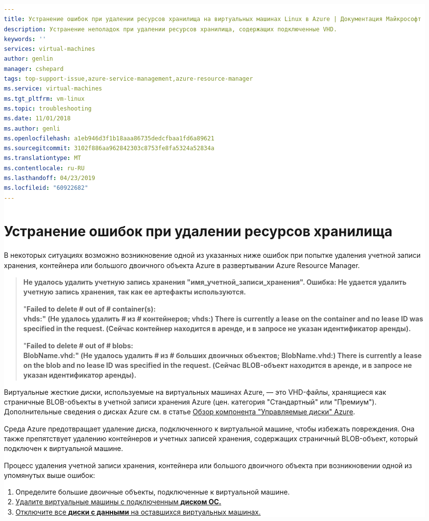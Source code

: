 ```yaml
---
title: Устранение ошибок при удалении ресурсов хранилища на виртуальных машинах Linux в Azure | Документация Майкрософт
description: Устранение неполадок при удалении ресурсов хранилища, содержащих подключенные VHD.
keywords: ''
services: virtual-machines
author: genlin
manager: cshepard
tags: top-support-issue,azure-service-management,azure-resource-manager
ms.service: virtual-machines
ms.tgt_pltfrm: vm-linux
ms.topic: troubleshooting
ms.date: 11/01/2018
ms.author: genli
ms.openlocfilehash: a1eb946d3f1b18aaa86735dedcfbaa1fd6a89621
ms.sourcegitcommit: 3102f886aa962842303c8753fe8fa5324a52834a
ms.translationtype: MT
ms.contentlocale: ru-RU
ms.lasthandoff: 04/23/2019
ms.locfileid: "60922682"
---
```

# <a name="troubleshoot-storage-resource-deletion-errors"></a>Устранение ошибок при удалении ресурсов хранилища

В некоторых ситуациях возможно возникновение одной из указанных ниже ошибок при попытке удаления учетной записи хранения, контейнера или большого двоичного объекта Azure в развертывании Azure Resource Manager.

> **Не удалось удалить учетную запись хранения "имя_учетной_записи_хранения". Ошибка: Не удается удалить учетную запись хранения, так как ее артефакты используются.**
> 
> "**Failed to delete # out of # container(s):<br>vhds:" (Не удалось удалить # из # контейнеров; vhds:) There is currently a lease on the container and no lease ID was specified in the request. (Сейчас контейнер находится в аренде, и в запросе не указан идентификатор аренды).**
> 
> "**Failed to delete # out of # blobs:<br>BlobName.vhd:" (Не удалось удалить # из # больших двоичных объектов; BlobName.vhd:) There is currently a lease on the blob and no lease ID was specified in the request. (Сейчас BLOB-объект находится в аренде, и в запросе не указан идентификатор аренды).**

Виртуальные жесткие диски, используемые на виртуальных машинах Azure, — это VHD-файлы, хранящиеся как страничные BLOB-объекты в учетной записи хранения Azure (цен. категория "Стандартный" или "Премиум"). Дополнительные сведения о дисках Azure см. в статье [Обзор компонента "Управляемые диски" Azure](../linux/managed-disks-overview.md).

Среда Azure предотвращает удаление диска, подключенного к виртуальной машине, чтобы избежать повреждения. Она также препятствует удалению контейнеров и учетных записей хранения, содержащих страничный BLOB-объект, который подключен к виртуальной машине. 

Процесс удаления учетной записи хранения, контейнера или большого двоичного объекта при возникновении одной из упомянутых выше ошибок: 
1. Определите большие двоичные объекты, подключенные к виртуальной машине.
2. [Удалите виртуальные машины с подключенным **диском ОС.**](#step-2-delete-vm-to-detach-os-disk)
3. [Отключите все **диски с данными** на оставшихся виртуальных машинах.](#step-3-detach-data-disk-from-the-vm)
